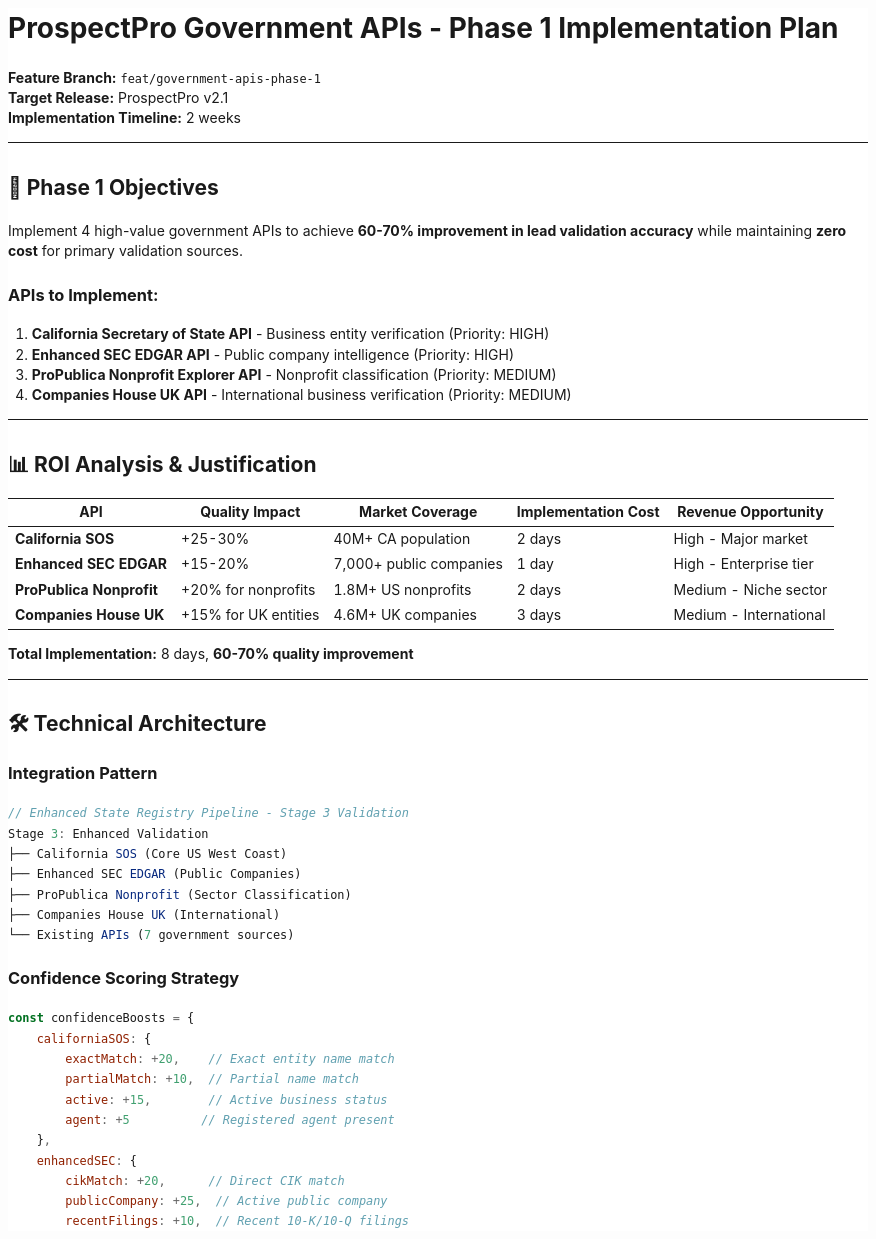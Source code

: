 # ProspectPro Government APIs - Phase 1 Implementation Plan
**Feature Branch:** `feat/government-apis-phase-1`  
**Target Release:** ProspectPro v2.1  
**Implementation Timeline:** 2 weeks  

---

## 🎯 Phase 1 Objectives

Implement 4 high-value government APIs to achieve **60-70% improvement in lead validation accuracy** while maintaining **zero cost** for primary validation sources.

### **APIs to Implement:**
1. **California Secretary of State API** - Business entity verification (Priority: HIGH)
2. **Enhanced SEC EDGAR API** - Public company intelligence (Priority: HIGH) 
3. **ProPublica Nonprofit Explorer API** - Nonprofit classification (Priority: MEDIUM)
4. **Companies House UK API** - International business verification (Priority: MEDIUM)

---

## 📊 ROI Analysis & Justification

| API | Quality Impact | Market Coverage | Implementation Cost | Revenue Opportunity |
|-----|---------------|----------------|-------------------|-------------------|
| **California SOS** | +25-30% | 40M+ CA population | 2 days | High - Major market |
| **Enhanced SEC EDGAR** | +15-20% | 7,000+ public companies | 1 day | High - Enterprise tier |
| **ProPublica Nonprofit** | +20% for nonprofits | 1.8M+ US nonprofits | 2 days | Medium - Niche sector |
| **Companies House UK** | +15% for UK entities | 4.6M+ UK companies | 3 days | Medium - International |

**Total Implementation:** 8 days, **60-70% quality improvement**

---

## 🛠️ Technical Architecture

### **Integration Pattern**
```javascript
// Enhanced State Registry Pipeline - Stage 3 Validation
Stage 3: Enhanced Validation
├── California SOS (Core US West Coast)
├── Enhanced SEC EDGAR (Public Companies)  
├── ProPublica Nonprofit (Sector Classification)
├── Companies House UK (International)
└── Existing APIs (7 government sources)
```

### **Confidence Scoring Strategy**
```javascript
const confidenceBoosts = {
    californiaSOS: {
        exactMatch: +20,    // Exact entity name match
        partialMatch: +10,  // Partial name match
        active: +15,        // Active business status
        agent: +5          // Registered agent present
    },
    enhancedSEC: {
        cikMatch: +20,      // Direct CIK match
        publicCompany: +25,  // Active public company
        recentFilings: +10,  // Recent 10-K/10-Q filings
```